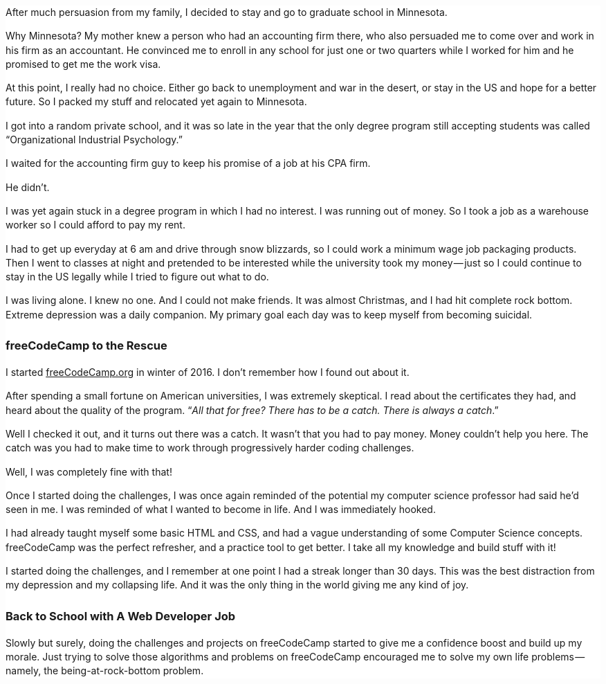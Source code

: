 After much persuasion from my family, I decided to stay and go to graduate school in Minnesota.

Why Minnesota? My mother knew a person who had an accounting firm there, who also persuaded me to come over and work in his firm as an accountant. He convinced me to enroll in any school for just one or two quarters while I worked for him and he promised to get me the work visa.

At this point, I really had no choice. Either go back to unemployment and war in the desert, or stay in the US and hope for a better future. So I packed my stuff and relocated yet again to Minnesota.

I got into a random private school, and it was so late in the year that the only degree program still accepting students was called “Organizational Industrial Psychology.”

I waited for the accounting firm guy to keep his promise of a job at his CPA firm.

He didn’t.

I was yet again stuck in a degree program in which I had no interest. I was running out of money. So I took a job as a warehouse worker so I could afford to pay my rent.

I had to get up everyday at 6 am and drive through snow blizzards, so I could work a minimum wage job packaging products. Then I went to classes at night and pretended to be interested while the university took my money — just so I could continue to stay in the US legally while I tried to figure out what to do.

I was living alone. I knew no one. And I could not make friends. It was almost Christmas, and I had hit complete rock bottom. Extreme depression was a daily companion. My primary goal each day was to keep myself from becoming suicidal.

### freeCodeCamp to the Rescue

I started [freeCodeCamp.org](https://www.freecodecamp.org) in winter of 2016\. I don’t remember how I found out about it.

After spending a small fortune on American universities, I was extremely skeptical. I read about the certificates they had, and heard about the quality of the program. “_All that for free? There has to be a catch. There is always a catch_.”

Well I checked it out, and it turns out there was a catch. It wasn’t that you had to pay money. Money couldn’t help you here. The catch was you had to make time to work through progressively harder coding challenges.

Well, I was completely fine with that!

Once I started doing the challenges, I was once again reminded of the potential my computer science professor had said he’d seen in me. I was reminded of what I wanted to become in life. And I was immediately hooked.

I had already taught myself some basic HTML and CSS, and had a vague understanding of some Computer Science concepts. freeCodeCamp was the perfect refresher, and a practice tool to get better. I take all my knowledge and build stuff with it!

I started doing the challenges, and I remember at one point I had a streak longer than 30 days. This was the best distraction from my depression and my collapsing life. And it was the only thing in the world giving me any kind of joy.

### Back to School with A Web Developer Job

Slowly but surely, doing the challenges and projects on freeCodeCamp started to give me a confidence boost and build up my morale. Just trying to solve those algorithms and problems on freeCodeCamp encouraged me to solve my own life problems — namely, the being-at-rock-bottom problem.

